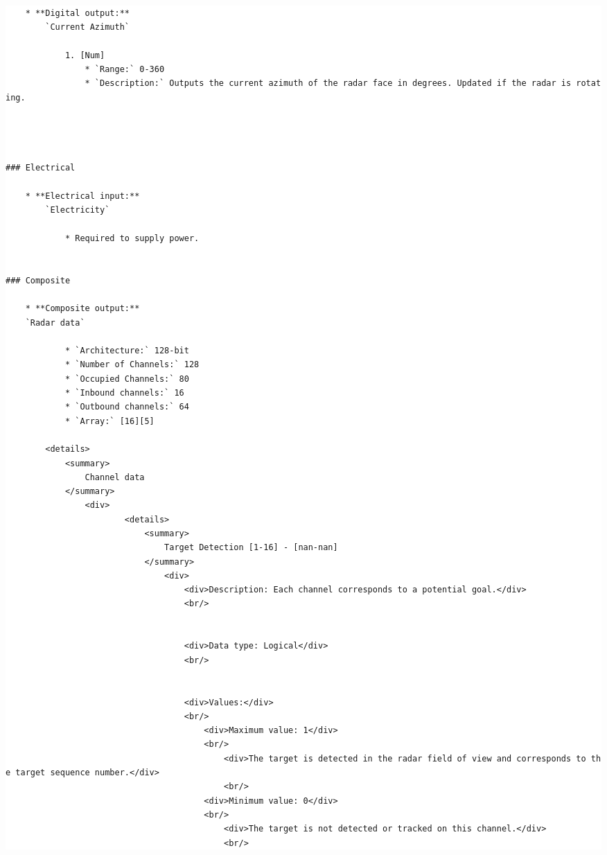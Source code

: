         * **Digital output:**
            `Current Azimuth`

                1. [Num]
                    * `Range:` 0-360
                    * `Description:` Outputs the current azimuth of the radar face in degrees. Updated if the radar is rotating.
                    
            


    ### Electrical

        * **Electrical input:**
            `Electricity`

                * Required to supply power.


    ### Composite

        * **Composite output:**
        `Radar data`

                * `Architecture:` 128-bit
                * `Number of Channels:` 128
                * `Occupied Channels:` 80
                * `Inbound channels:` 16
                * `Outbound channels:` 64
                * `Array:` [16][5]

            <details>
                <summary>
                    Channel data
                </summary>
                    <div>
                            <details>
                                <summary>
                                    Target Detection [1-16] - [nan-nan]
                                </summary>
                                    <div>
                                        <div>Description: Each channel corresponds to a potential goal.</div>
                                        <br/>


                                        <div>Data type: Logical</div>
                                        <br/>


                                        <div>Values:</div>
                                        <br/>
                                            <div>Maximum value: 1</div>
                                            <br/>
                                                <div>The target is detected in the radar field of view and corresponds to the target sequence number.</div>
                                                <br/>
                                            <div>Minimum value: 0</div>
                                            <br/>
                                                <div>The target is not detected or tracked on this channel.</div>
                                                <br/>
